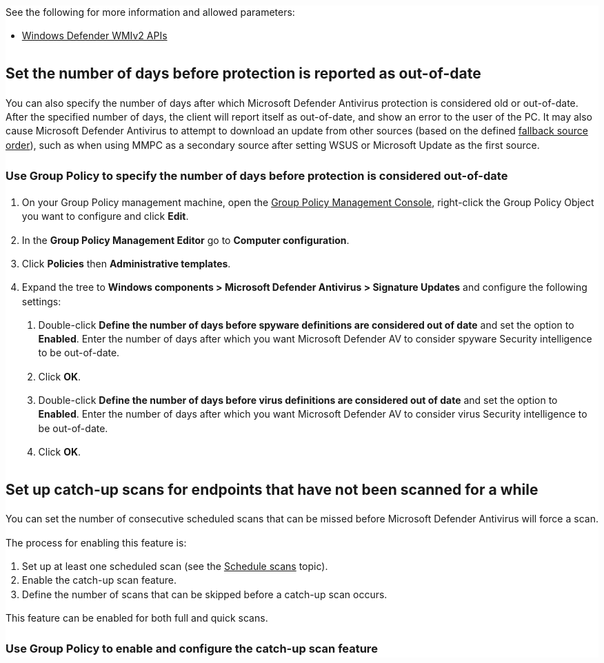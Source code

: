 See the following for more information and allowed parameters:
- [Windows Defender WMIv2 APIs](https://msdn.microsoft.com/library/dn439477(v=vs.85).aspx)


## Set the number of days before protection is reported as out-of-date

You can also specify the number of days after which Microsoft Defender Antivirus protection is considered old or out-of-date. After the specified number of days, the client will report itself as out-of-date, and show an error to the user of the PC. It may also cause Microsoft Defender Antivirus to attempt to download an update from other sources (based on the defined [fallback source order](manage-protection-updates-microsoft-defender-antivirus.md#fallback-order)), such as when using MMPC as a secondary source after setting WSUS or Microsoft Update as the first source.

### Use Group Policy to specify the number of days before protection is considered out-of-date

1.  On your Group Policy management machine, open the [Group Policy Management Console](https://technet.microsoft.com/library/cc731212.aspx), right-click the Group Policy Object you want to configure and click **Edit**.

3.  In the **Group Policy Management Editor** go to **Computer configuration**.

4.  Click **Policies** then **Administrative templates**.

5.  Expand the tree to **Windows components > Microsoft Defender Antivirus > Signature Updates** and configure the following settings:

    1.  Double-click **Define the number of days before spyware definitions are considered out of date** and set the option to **Enabled**. Enter the number of days after which you want Microsoft Defender AV to consider spyware Security intelligence to be out-of-date.

    2. Click **OK**.

    3.  Double-click **Define the number of days before virus definitions are considered out of date** and set the option to **Enabled**. Enter the number of days after which you want Microsoft Defender AV to consider virus Security intelligence to be out-of-date.

    4. Click **OK**.


## Set up catch-up scans for endpoints that have not been scanned for a while

You can set the number of consecutive scheduled scans that can be missed before Microsoft Defender Antivirus will force a scan.

The process for enabling this feature is:

1. Set up at least one scheduled scan (see the [Schedule scans](scheduled-catch-up-scans-microsoft-defender-antivirus.md) topic).
2. Enable the catch-up scan feature.
3. Define the number of scans that can be skipped before a catch-up scan occurs.

This feature can be enabled for both full and quick scans.

### Use Group Policy to enable and configure the catch-up scan feature
